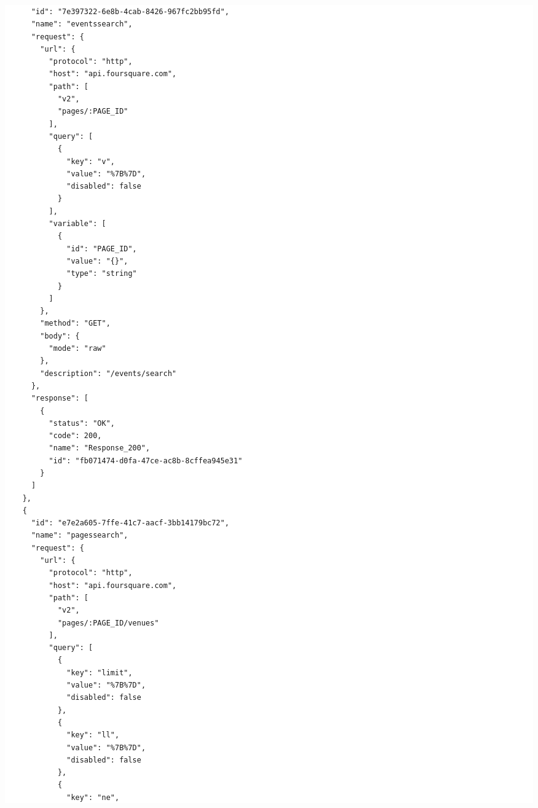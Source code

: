           "id": "7e397322-6e8b-4cab-8426-967fc2bb95fd",
          "name": "eventssearch",
          "request": {
            "url": {
              "protocol": "http",
              "host": "api.foursquare.com",
              "path": [
                "v2",
                "pages/:PAGE_ID"
              ],
              "query": [
                {
                  "key": "v",
                  "value": "%7B%7D",
                  "disabled": false
                }
              ],
              "variable": [
                {
                  "id": "PAGE_ID",
                  "value": "{}",
                  "type": "string"
                }
              ]
            },
            "method": "GET",
            "body": {
              "mode": "raw"
            },
            "description": "/events/search"
          },
          "response": [
            {
              "status": "OK",
              "code": 200,
              "name": "Response_200",
              "id": "fb071474-d0fa-47ce-ac8b-8cffea945e31"
            }
          ]
        },
        {
          "id": "e7e2a605-7ffe-41c7-aacf-3bb14179bc72",
          "name": "pagessearch",
          "request": {
            "url": {
              "protocol": "http",
              "host": "api.foursquare.com",
              "path": [
                "v2",
                "pages/:PAGE_ID/venues"
              ],
              "query": [
                {
                  "key": "limit",
                  "value": "%7B%7D",
                  "disabled": false
                },
                {
                  "key": "ll",
                  "value": "%7B%7D",
                  "disabled": false
                },
                {
                  "key": "ne",